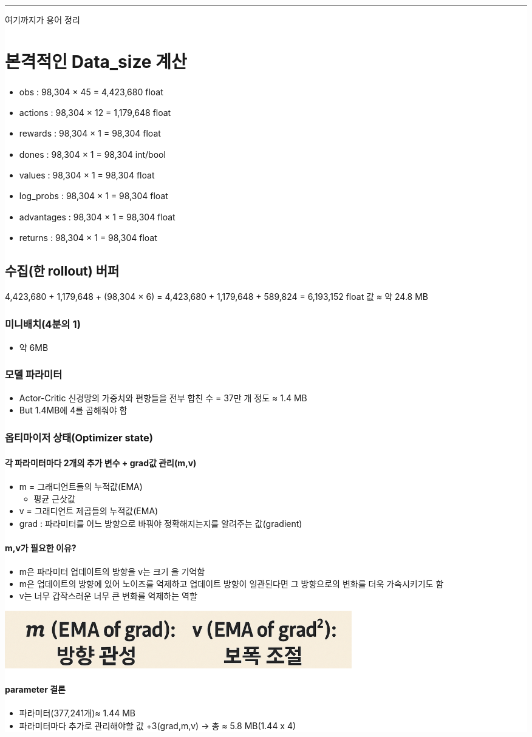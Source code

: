 ----
여기까지가 용어 정리
# 본격적인 Data_size 계산
- obs : 98,304 × 45 = 4,423,680 float

- actions : 98,304 × 12 = 1,179,648 float

- rewards : 98,304 × 1 = 98,304 float

- dones : 98,304 × 1 = 98,304 int/bool

- values : 98,304 × 1 = 98,304 float

- log_probs : 98,304 × 1 = 98,304 float

- advantages : 98,304 × 1 = 98,304 float

- returns : 98,304 × 1 = 98,304 float
## 수집(한 rollout) 버퍼
4,423,680 + 1,179,648 + (98,304 × 6)
= 4,423,680 + 1,179,648 + 589,824
= 6,193,152 float 값
≈ 약 24.8 MB
### 미니배치(4분의 1)
- 약 6MB
### 모델 파라미터
- Actor-Critic 신경망의 가중치와 편향들을 전부 합친 수 = 37만 개 정도 ≈ 1.4 MB
- But 1.4MB에 4를 곱해줘야 함
### 옵티마이저 상태(Optimizer state)
#### 각 파라미터마다 2개의 추가 변수 + grad값 관리(m,v)
- m = 그래디언트들의 누적값(EMA)
    - 평균 근삿값
- v = 그래디언트 제곱들의 누적값(EMA)
- grad : 파라미터를 어느 방향으로 바꿔야 정확해지는지를 알려주는 값(gradient)

#### m,v가 필요한 이유?
- m은 파라미터 업데이트의 방향을 v는 크기 을 기억함
- m은 업데이트의 방향에 있어 노이즈를 억제하고 업데이트 방향이 일관된다면 그 방향으로의 변화를 더욱 가속시키기도 함
- v는 너무 갑작스러운 너무 큰 변화를 억제하는 역할

![](./이미지/mv.png)

#### parameter 결론
- 파라미터(377,241개)≈ 1.44 MB
- 파라미터마다 추가로 관리해야할 값 +3(grad,m,v) → 총 ≈ 5.8 MB(1.44 x 4)  
